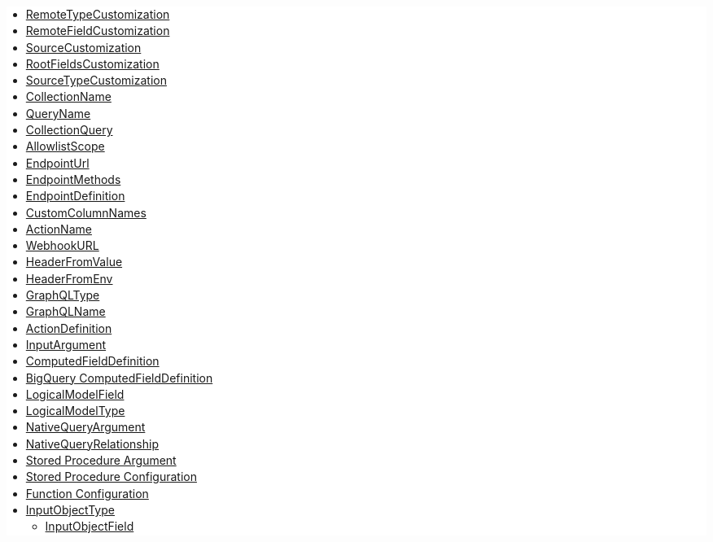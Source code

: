 - [ RemoteTypeCustomization ](https://hasura.io/docs/latest/api-reference/syntax-defs/#updatepermission/#remotetypecustomization)
- [ RemoteFieldCustomization ](https://hasura.io/docs/latest/api-reference/syntax-defs/#updatepermission/#remotefieldcustomization)
- [ SourceCustomization ](https://hasura.io/docs/latest/api-reference/syntax-defs/#updatepermission/#sourcecustomization)
- [ RootFieldsCustomization ](https://hasura.io/docs/latest/api-reference/syntax-defs/#updatepermission/#rootfieldscustomization)
- [ SourceTypeCustomization ](https://hasura.io/docs/latest/api-reference/syntax-defs/#updatepermission/#sourcetypecustomization)
- [ CollectionName ](https://hasura.io/docs/latest/api-reference/syntax-defs/#updatepermission/#collectionname)
- [ QueryName ](https://hasura.io/docs/latest/api-reference/syntax-defs/#updatepermission/#queryname)
- [ CollectionQuery ](https://hasura.io/docs/latest/api-reference/syntax-defs/#updatepermission/#collectionquery)
- [ AllowlistScope ](https://hasura.io/docs/latest/api-reference/syntax-defs/#updatepermission/#allowlistscope)
- [ EndpointUrl ](https://hasura.io/docs/latest/api-reference/syntax-defs/#updatepermission/#endpointurl)
- [ EndpointMethods ](https://hasura.io/docs/latest/api-reference/syntax-defs/#updatepermission/#endpointmethods)
- [ EndpointDefinition ](https://hasura.io/docs/latest/api-reference/syntax-defs/#updatepermission/#endpointdef)
- [ CustomColumnNames ](https://hasura.io/docs/latest/api-reference/syntax-defs/#updatepermission/#customcolumnnames)
- [ ActionName ](https://hasura.io/docs/latest/api-reference/syntax-defs/#updatepermission/#actionname)
- [ WebhookURL ](https://hasura.io/docs/latest/api-reference/syntax-defs/#updatepermission/#webhookurl)
- [ HeaderFromValue ](https://hasura.io/docs/latest/api-reference/syntax-defs/#updatepermission/#headerfromvalue)
- [ HeaderFromEnv ](https://hasura.io/docs/latest/api-reference/syntax-defs/#updatepermission/#headerfromenv)
- [ GraphQLType ](https://hasura.io/docs/latest/api-reference/syntax-defs/#updatepermission/#graphqltype)
- [ GraphQLName ](https://hasura.io/docs/latest/api-reference/syntax-defs/#updatepermission/#graphqlname)
- [ ActionDefinition ](https://hasura.io/docs/latest/api-reference/syntax-defs/#updatepermission/#actiondefinition)
- [ InputArgument ](https://hasura.io/docs/latest/api-reference/syntax-defs/#updatepermission/#inputargument)
- [ ComputedFieldDefinition ](https://hasura.io/docs/latest/api-reference/syntax-defs/#updatepermission/#computedfielddefinition)
- [ BigQuery ComputedFieldDefinition ](https://hasura.io/docs/latest/api-reference/syntax-defs/#updatepermission/#bigquerycomputedfielddefinition)
- [ LogicalModelField ](https://hasura.io/docs/latest/api-reference/syntax-defs/#updatepermission/#logicalmodelfield)
- [ LogicalModelType ](https://hasura.io/docs/latest/api-reference/syntax-defs/#updatepermission/#logicalmodeltype)
- [ NativeQueryArgument ](https://hasura.io/docs/latest/api-reference/syntax-defs/#updatepermission/#nativequeryargument)
- [ NativeQueryRelationship ](https://hasura.io/docs/latest/api-reference/syntax-defs/#updatepermission/#nativequeryrelationship)
- [ Stored Procedure Argument ](https://hasura.io/docs/latest/api-reference/syntax-defs/#updatepermission/#stored-procedure-argument)
- [ Stored Procedure Configuration ](https://hasura.io/docs/latest/api-reference/syntax-defs/#updatepermission/#stored-procedure-configuration)
- [ Function Configuration ](https://hasura.io/docs/latest/api-reference/syntax-defs/#updatepermission/#function-configuration)
- [ InputObjectType ](https://hasura.io/docs/latest/api-reference/syntax-defs/#updatepermission/#inputobjecttype)
    - [ InputObjectField ](https://hasura.io/docs/latest/api-reference/syntax-defs/#updatepermission/#inputobjectfield)